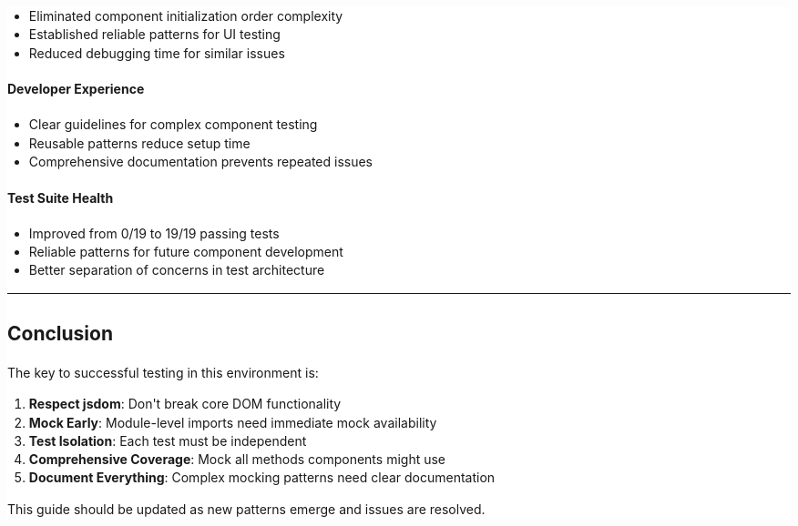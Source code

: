 - Eliminated component initialization order complexity
- Established reliable patterns for UI testing
- Reduced debugging time for similar issues

#### Developer Experience

- Clear guidelines for complex component testing
- Reusable patterns reduce setup time
- Comprehensive documentation prevents repeated issues

#### Test Suite Health

- Improved from 0/19 to 19/19 passing tests
- Reliable patterns for future component development
- Better separation of concerns in test architecture

---

## Conclusion

The key to successful testing in this environment is:

1. **Respect jsdom**: Don't break core DOM functionality
2. **Mock Early**: Module-level imports need immediate mock availability
3. **Test Isolation**: Each test must be independent
4. **Comprehensive Coverage**: Mock all methods components might use
5. **Document Everything**: Complex mocking patterns need clear documentation

This guide should be updated as new patterns emerge and issues are resolved.
